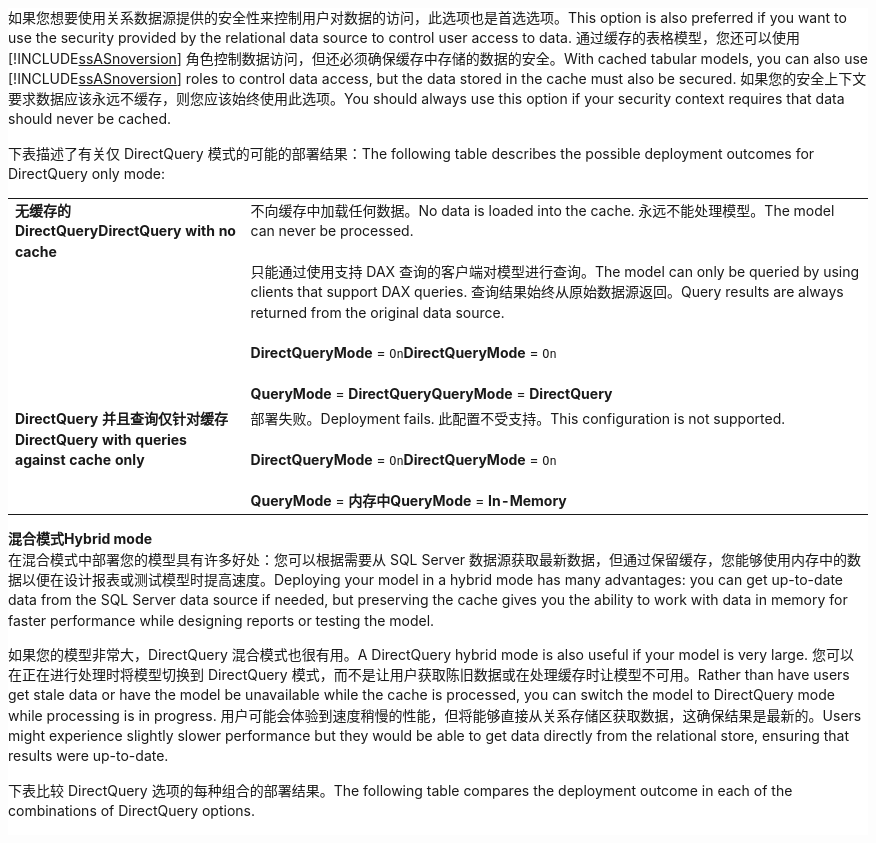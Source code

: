  <span data-ttu-id="9eebc-194">如果您想要使用关系数据源提供的安全性来控制用户对数据的访问，此选项也是首选选项。</span><span class="sxs-lookup"><span data-stu-id="9eebc-194">This option is also preferred if you want to use the security provided by the relational data source to control user access to data.</span></span> <span data-ttu-id="9eebc-195">通过缓存的表格模型，您还可以使用 [!INCLUDE[ssASnoversion](../includes/ssasnoversion-md.md)] 角色控制数据访问，但还必须确保缓存中存储的数据的安全。</span><span class="sxs-lookup"><span data-stu-id="9eebc-195">With cached tabular models, you can also use [!INCLUDE[ssASnoversion](../includes/ssasnoversion-md.md)] roles to control data access, but the data stored in the cache must also be secured.</span></span> <span data-ttu-id="9eebc-196">如果您的安全上下文要求数据应该永远不缓存，则您应该始终使用此选项。</span><span class="sxs-lookup"><span data-stu-id="9eebc-196">You should always use this option if your security context requires that data should never be cached.</span></span>  
  
 <span data-ttu-id="9eebc-197">下表描述了有关仅 DirectQuery 模式的可能的部署结果：</span><span class="sxs-lookup"><span data-stu-id="9eebc-197">The following table describes the possible deployment outcomes for DirectQuery only mode:</span></span>  
  
|||  
|-|-|  
|<span data-ttu-id="9eebc-198">**无缓存的 DirectQuery**</span><span class="sxs-lookup"><span data-stu-id="9eebc-198">**DirectQuery with no cache**</span></span>|<span data-ttu-id="9eebc-199">不向缓存中加载任何数据。</span><span class="sxs-lookup"><span data-stu-id="9eebc-199">No data is loaded into the cache.</span></span> <span data-ttu-id="9eebc-200">永远不能处理模型。</span><span class="sxs-lookup"><span data-stu-id="9eebc-200">The model can never be processed.</span></span><br /><br /> <span data-ttu-id="9eebc-201">只能通过使用支持 DAX 查询的客户端对模型进行查询。</span><span class="sxs-lookup"><span data-stu-id="9eebc-201">The model can only be queried by using clients that support DAX queries.</span></span> <span data-ttu-id="9eebc-202">查询结果始终从原始数据源返回。</span><span class="sxs-lookup"><span data-stu-id="9eebc-202">Query results are always returned from the original data source.</span></span><br /><br /> <span data-ttu-id="9eebc-203">**DirectQueryMode** = `On`</span><span class="sxs-lookup"><span data-stu-id="9eebc-203">**DirectQueryMode** = `On`</span></span><br /><br /> <span data-ttu-id="9eebc-204">**QueryMode**  = **DirectQuery**</span><span class="sxs-lookup"><span data-stu-id="9eebc-204">**QueryMode** = **DirectQuery**</span></span>|  
|<span data-ttu-id="9eebc-205">**DirectQuery 并且查询仅针对缓存**</span><span class="sxs-lookup"><span data-stu-id="9eebc-205">**DirectQuery with queries against cache only**</span></span>|<span data-ttu-id="9eebc-206">部署失败。</span><span class="sxs-lookup"><span data-stu-id="9eebc-206">Deployment fails.</span></span> <span data-ttu-id="9eebc-207">此配置不受支持。</span><span class="sxs-lookup"><span data-stu-id="9eebc-207">This configuration is not supported.</span></span><br /><br /> <span data-ttu-id="9eebc-208">**DirectQueryMode** = `On`</span><span class="sxs-lookup"><span data-stu-id="9eebc-208">**DirectQueryMode** = `On`</span></span><br /><br /> <span data-ttu-id="9eebc-209">**QueryMode**  = **内存中**</span><span class="sxs-lookup"><span data-stu-id="9eebc-209">**QueryMode** = **In-Memory**</span></span>|  
  
 <span data-ttu-id="9eebc-210">**混合模式**</span><span class="sxs-lookup"><span data-stu-id="9eebc-210">**Hybrid mode**</span></span>  
 <span data-ttu-id="9eebc-211">在混合模式中部署您的模型具有许多好处：您可以根据需要从 SQL Server 数据源获取最新数据，但通过保留缓存，您能够使用内存中的数据以便在设计报表或测试模型时提高速度。</span><span class="sxs-lookup"><span data-stu-id="9eebc-211">Deploying your model in a hybrid mode has many advantages: you can get up-to-date data from the SQL Server data source if needed, but preserving the cache gives you the ability to work with data in memory for faster performance while designing reports or testing the model.</span></span>  
  
 <span data-ttu-id="9eebc-212">如果您的模型非常大，DirectQuery 混合模式也很有用。</span><span class="sxs-lookup"><span data-stu-id="9eebc-212">A DirectQuery hybrid mode is also useful if your model is very large.</span></span> <span data-ttu-id="9eebc-213">您可以在正在进行处理时将模型切换到 DirectQuery 模式，而不是让用户获取陈旧数据或在处理缓存时让模型不可用。</span><span class="sxs-lookup"><span data-stu-id="9eebc-213">Rather than have users get stale data or have the model be unavailable while the cache is processed, you can switch the model to DirectQuery mode while processing is in progress.</span></span> <span data-ttu-id="9eebc-214">用户可能会体验到速度稍慢的性能，但将能够直接从关系存储区获取数据，这确保结果是最新的。</span><span class="sxs-lookup"><span data-stu-id="9eebc-214">Users might experience slightly slower performance but they would be able to get data directly from the relational store, ensuring that results were up-to-date.</span></span>  
  
 <span data-ttu-id="9eebc-215">下表比较 DirectQuery 选项的每种组合的部署结果。</span><span class="sxs-lookup"><span data-stu-id="9eebc-215">The following table compares the deployment outcome in each of the combinations of DirectQuery options.</span></span>  
  
|||  
|-|-|  